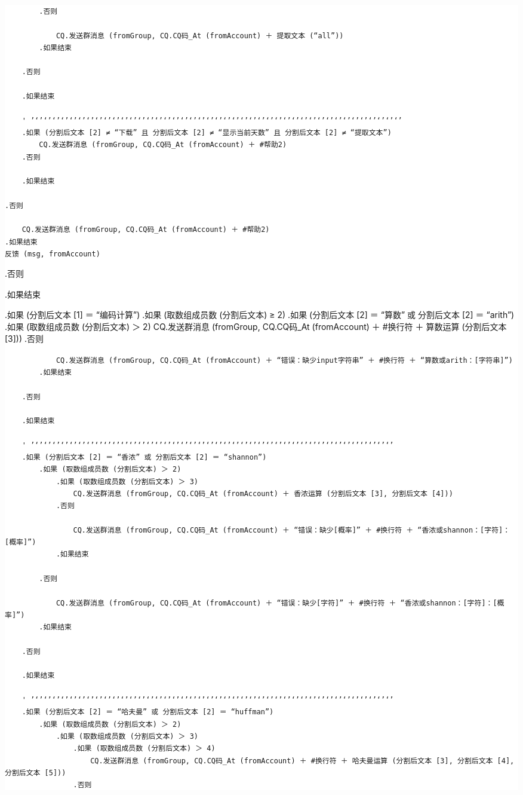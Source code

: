             .否则

                CQ.发送群消息 (fromGroup, CQ.CQ码_At (fromAccount) ＋ 提取文本 (“all”))
            .如果结束

        .否则

        .如果结束

        ' ’‘’‘’‘’‘’‘’‘’‘’‘’‘’‘’‘’‘’‘’‘’‘’‘’‘’‘’‘’‘’‘’‘’‘’‘’‘’‘’‘’‘’‘’‘’‘’‘’‘’‘’‘’‘’‘’‘’‘’‘’‘’‘’‘’
        .如果 (分割后文本 [2] ≠ “下载” 且 分割后文本 [2] ≠ “显示当前天数” 且 分割后文本 [2] ≠ “提取文本”)
            CQ.发送群消息 (fromGroup, CQ.CQ码_At (fromAccount) ＋ #帮助2)
        .否则

        .如果结束

    .否则

        CQ.发送群消息 (fromGroup, CQ.CQ码_At (fromAccount) ＋ #帮助2)
    .如果结束
    反馈 (msg, fromAccount)
.否则

.如果结束

.如果 (分割后文本 [1] ＝ “编码计算”)
    .如果 (取数组成员数 (分割后文本) ≥ 2)
        .如果 (分割后文本 [2] ＝ “算数” 或 分割后文本 [2] ＝ “arith”)
            .如果 (取数组成员数 (分割后文本) ＞ 2)
                CQ.发送群消息 (fromGroup, CQ.CQ码_At (fromAccount) ＋ #换行符 ＋ 算数运算 (分割后文本 [3]))
            .否则

                CQ.发送群消息 (fromGroup, CQ.CQ码_At (fromAccount) ＋ “错误：缺少input字符串” ＋ #换行符 ＋ “算数或arith：[字符串]”)
            .如果结束

        .否则

        .如果结束

        ' ’‘’‘’‘’‘’‘’‘’‘’‘’‘’‘’‘’‘’‘’‘’‘’‘’‘’‘’‘’‘’‘’‘’‘’‘’‘’‘’‘’‘’‘’‘’‘’‘’‘’‘’‘’‘’‘’‘’‘’‘’‘’‘’
        .如果 (分割后文本 [2] ＝ “香浓” 或 分割后文本 [2] ＝ “shannon”)
            .如果 (取数组成员数 (分割后文本) ＞ 2)
                .如果 (取数组成员数 (分割后文本) ＞ 3)
                    CQ.发送群消息 (fromGroup, CQ.CQ码_At (fromAccount) ＋ 香浓运算 (分割后文本 [3], 分割后文本 [4]))
                .否则

                    CQ.发送群消息 (fromGroup, CQ.CQ码_At (fromAccount) ＋ “错误：缺少[概率]” ＋ #换行符 ＋ “香浓或shannon：[字符]：[概率]”)
                .如果结束

            .否则

                CQ.发送群消息 (fromGroup, CQ.CQ码_At (fromAccount) ＋ “错误：缺少[字符]” ＋ #换行符 ＋ “香浓或shannon：[字符]：[概率]”)
            .如果结束

        .否则

        .如果结束

        ' ’‘’‘’‘’‘’‘’‘’‘’‘’‘’‘’‘’‘’‘’‘’‘’‘’‘’‘’‘’‘’‘’‘’‘’‘’‘’‘’‘’‘’‘’‘’‘’‘’‘’‘’‘’‘’‘’‘’‘’‘’‘’‘’
        .如果 (分割后文本 [2] ＝ “哈夫曼” 或 分割后文本 [2] ＝ “huffman”)
            .如果 (取数组成员数 (分割后文本) ＞ 2)
                .如果 (取数组成员数 (分割后文本) ＞ 3)
                    .如果 (取数组成员数 (分割后文本) ＞ 4)
                        CQ.发送群消息 (fromGroup, CQ.CQ码_At (fromAccount) ＋ #换行符 ＋ 哈夫曼运算 (分割后文本 [3], 分割后文本 [4], 分割后文本 [5]))
                    .否则
